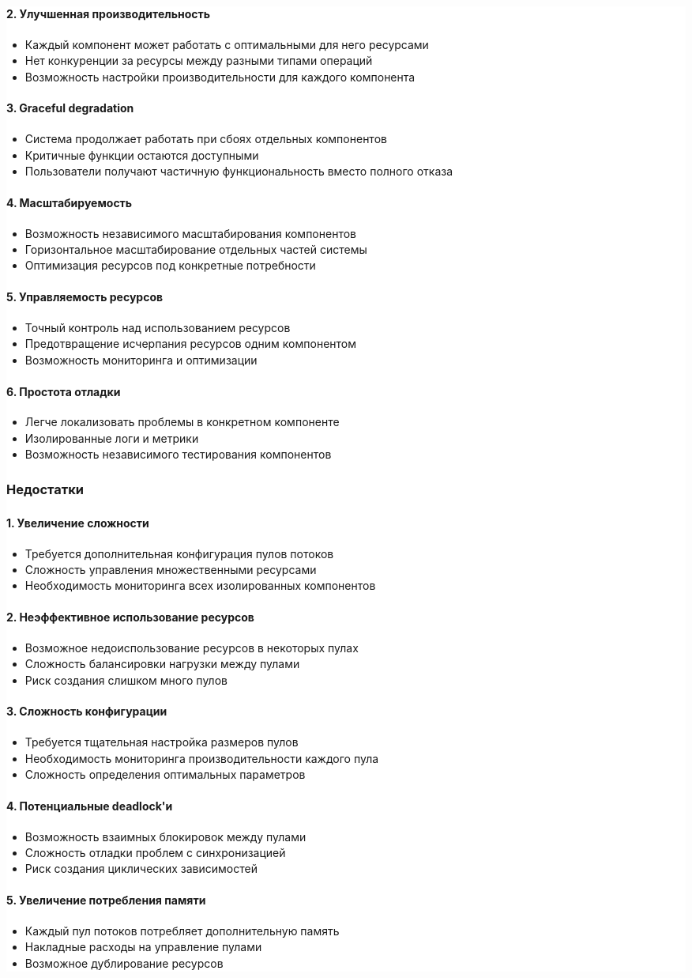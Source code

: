 #### 2. **Улучшенная производительность**
- Каждый компонент может работать с оптимальными для него ресурсами
- Нет конкуренции за ресурсы между разными типами операций
- Возможность настройки производительности для каждого компонента

#### 3. **Graceful degradation**
- Система продолжает работать при сбоях отдельных компонентов
- Критичные функции остаются доступными
- Пользователи получают частичную функциональность вместо полного отказа

#### 4. **Масштабируемость**
- Возможность независимого масштабирования компонентов
- Горизонтальное масштабирование отдельных частей системы
- Оптимизация ресурсов под конкретные потребности

#### 5. **Управляемость ресурсов**
- Точный контроль над использованием ресурсов
- Предотвращение исчерпания ресурсов одним компонентом
- Возможность мониторинга и оптимизации

#### 6. **Простота отладки**
- Легче локализовать проблемы в конкретном компоненте
- Изолированные логи и метрики
- Возможность независимого тестирования компонентов

### Недостатки

#### 1. **Увеличение сложности**
- Требуется дополнительная конфигурация пулов потоков
- Сложность управления множественными ресурсами
- Необходимость мониторинга всех изолированных компонентов

#### 2. **Неэффективное использование ресурсов**
- Возможное недоиспользование ресурсов в некоторых пулах
- Сложность балансировки нагрузки между пулами
- Риск создания слишком много пулов

#### 3. **Сложность конфигурации**
- Требуется тщательная настройка размеров пулов
- Необходимость мониторинга производительности каждого пула
- Сложность определения оптимальных параметров

#### 4. **Потенциальные deadlock'и**
- Возможность взаимных блокировок между пулами
- Сложность отладки проблем с синхронизацией
- Риск создания циклических зависимостей

#### 5. **Увеличение потребления памяти**
- Каждый пул потоков потребляет дополнительную память
- Накладные расходы на управление пулами
- Возможное дублирование ресурсов

